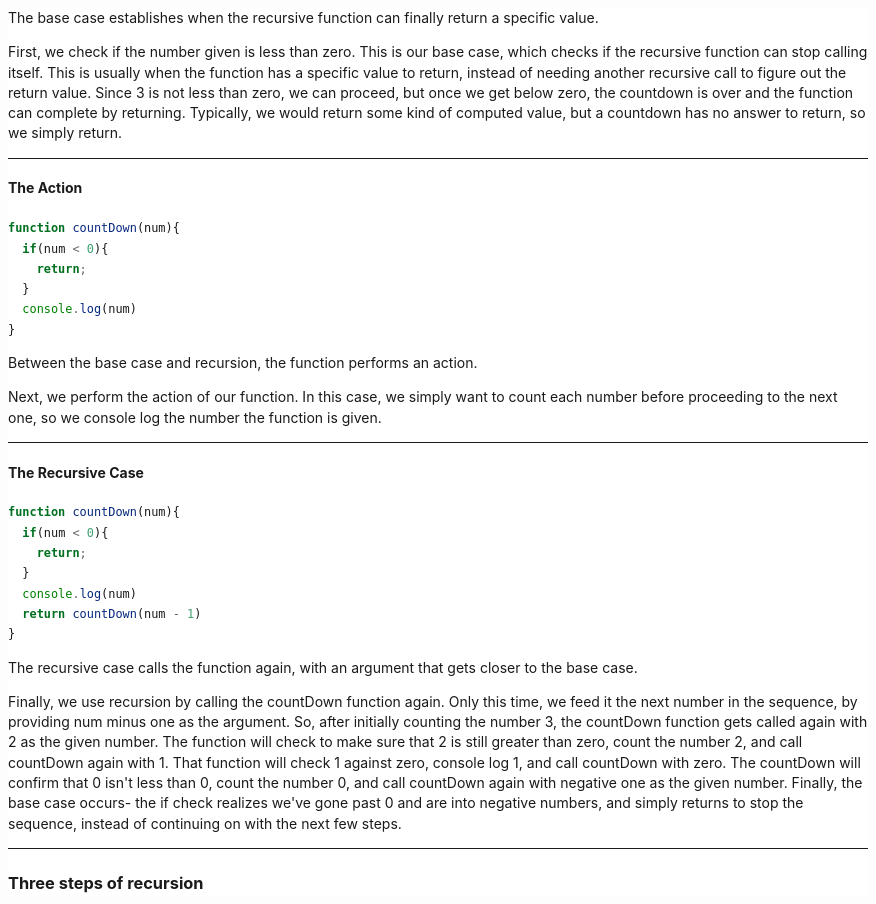 The base case establishes when the recursive function can finally return a specific value.

First, we check if the number given is less than zero. This is our base case, which checks if the recursive function can stop calling itself. This is usually when the function has a specific value to return, instead of needing another recursive call to figure out the return value. Since 3 is not less than zero, we can proceed, but once we get below zero, the countdown is over and the function can complete by returning. Typically, we would return some kind of computed value, but a countdown has no answer to return, so we simply return.

---
#### The Action

```javascript
function countDown(num){
  if(num < 0){
    return;
  }
  console.log(num)
}
```

Between the base case and recursion, the function performs an action.

Next, we perform the action of our function. In this case, we simply want to count each number before proceeding to the next one, so we console log the number the function is given.

---
#### The Recursive Case

```javascript
function countDown(num){
  if(num < 0){
    return;
  }
  console.log(num)
  return countDown(num - 1)
}
```

The recursive case calls the function again, with an argument that gets closer to the base case.

Finally, we use recursion by calling the countDown function again. Only this time, we feed it the next number in the sequence, by providing num minus one as the argument. So, after initially counting the number 3, the countDown function gets called again with 2 as the given number. The function will check to make sure that 2 is still greater than zero, count the number 2, and call countDown again with 1. That function will check 1 against zero, console log 1, and call countDown with zero. The countDown will confirm that 0 isn't less than 0, count the number 0, and call countDown again with negative one as the given number. Finally, the base case occurs- the if check realizes we've gone past 0 and are into negative numbers, and simply returns to stop the sequence, instead of continuing on with the next few steps.

---

### Three steps of recursion
